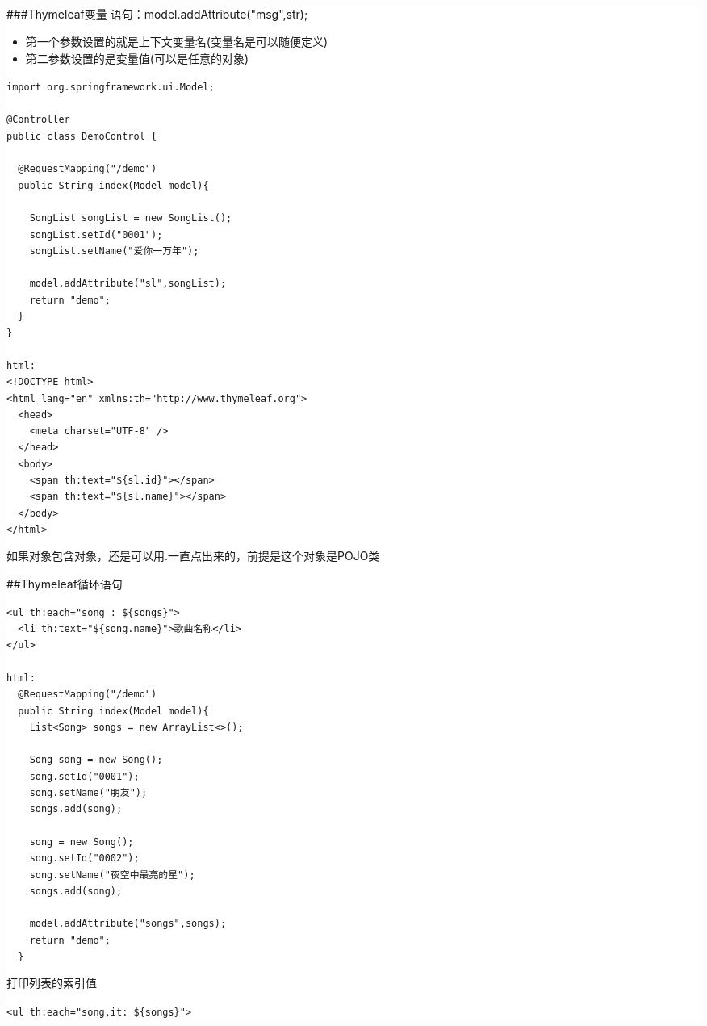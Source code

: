 ###Thymeleaf变量
语句：model.addAttribute("msg",str);
* 第一个参数设置的就是上下文变量名(变量名是可以随便定义)
* 第二参数设置的是变量值(可以是任意的对象)
```
import org.springframework.ui.Model;

@Controller
public class DemoControl {

  @RequestMapping("/demo")
  public String index(Model model){
    
    SongList songList = new SongList();
    songList.setId("0001");
    songList.setName("爱你一万年");

    model.addAttribute("sl",songList);
    return "demo";
  }
}

html:
<!DOCTYPE html>
<html lang="en" xmlns:th="http://www.thymeleaf.org">
  <head>
    <meta charset="UTF-8" />
  </head>
  <body>
    <span th:text="${sl.id}"></span>
    <span th:text="${sl.name}"></span>
  </body>
</html>
```
如果对象包含对象，还是可以用.一直点出来的，前提是这个对象是POJO类


##Thymeleaf循环语句
```
<ul th:each="song : ${songs}">
  <li th:text="${song.name}">歌曲名称</li>
</ul>

html:
  @RequestMapping("/demo")
  public String index(Model model){
    List<Song> songs = new ArrayList<>();

    Song song = new Song();
    song.setId("0001");
    song.setName("朋友");
    songs.add(song);

    song = new Song();
    song.setId("0002");
    song.setName("夜空中最亮的星");
    songs.add(song);

    model.addAttribute("songs",songs);
    return "demo";
  }
```
打印列表的索引值
```
<ul th:each="song,it: ${songs}">
```